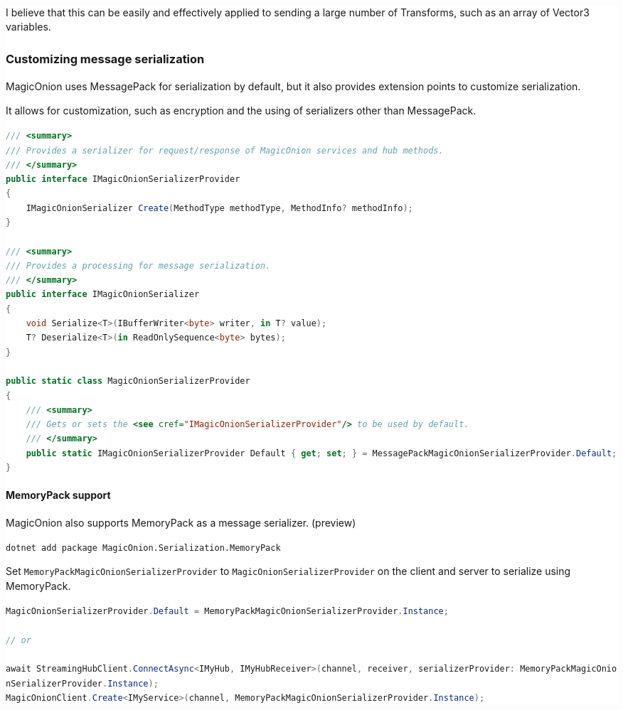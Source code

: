 I believe that this can be easily and effectively applied to sending a large number of Transforms, such as an array of Vector3 variables.

### Customizing message serialization
MagicOnion uses MessagePack for serialization by default, but it also provides extension points to customize serialization.

It allows for customization, such as encryption and the using of serializers other than MessagePack.

```csharp
/// <summary>
/// Provides a serializer for request/response of MagicOnion services and hub methods.
/// </summary>
public interface IMagicOnionSerializerProvider
{
    IMagicOnionSerializer Create(MethodType methodType, MethodInfo? methodInfo);
}

/// <summary>
/// Provides a processing for message serialization.
/// </summary>
public interface IMagicOnionSerializer
{
    void Serialize<T>(IBufferWriter<byte> writer, in T? value);
    T? Deserialize<T>(in ReadOnlySequence<byte> bytes);
}

public static class MagicOnionSerializerProvider
{
    /// <summary>
    /// Gets or sets the <see cref="IMagicOnionSerializerProvider"/> to be used by default.
    /// </summary>
    public static IMagicOnionSerializerProvider Default { get; set; } = MessagePackMagicOnionSerializerProvider.Default;
}
```

#### MemoryPack support
MagicOnion also supports MemoryPack as a message serializer. (preview)

```
dotnet add package MagicOnion.Serialization.MemoryPack
```

Set `MemoryPackMagicOnionSerializerProvider` to `MagicOnionSerializerProvider` on the client and server to serialize using MemoryPack.

```csharp
MagicOnionSerializerProvider.Default = MemoryPackMagicOnionSerializerProvider.Instance;

// or

await StreamingHubClient.ConnectAsync<IMyHub, IMyHubReceiver>(channel, receiver, serializerProvider: MemoryPackMagicOnionSerializerProvider.Instance);
MagicOnionClient.Create<IMyService>(channel, MemoryPackMagicOnionSerializerProvider.Instance);
```
